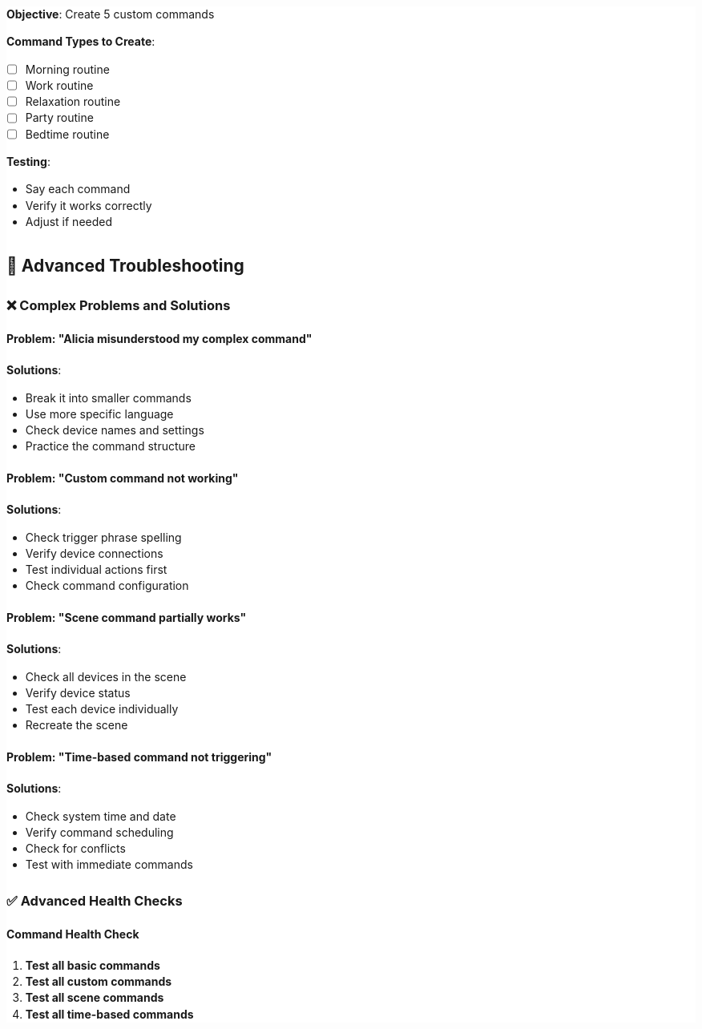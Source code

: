 **Objective**: Create 5 custom commands

**Command Types to Create**:
- [ ] Morning routine
- [ ] Work routine
- [ ] Relaxation routine
- [ ] Party routine
- [ ] Bedtime routine

**Testing**:
- Say each command
- Verify it works correctly
- Adjust if needed

## 🚨 **Advanced Troubleshooting**

### ❌ **Complex Problems and Solutions**

#### **Problem: "Alicia misunderstood my complex command"**
**Solutions**:
- Break it into smaller commands
- Use more specific language
- Check device names and settings
- Practice the command structure

#### **Problem: "Custom command not working"**
**Solutions**:
- Check trigger phrase spelling
- Verify device connections
- Test individual actions first
- Check command configuration

#### **Problem: "Scene command partially works"**
**Solutions**:
- Check all devices in the scene
- Verify device status
- Test each device individually
- Recreate the scene

#### **Problem: "Time-based command not triggering"**
**Solutions**:
- Check system time and date
- Verify command scheduling
- Check for conflicts
- Test with immediate commands

### ✅ **Advanced Health Checks**

#### **Command Health Check**
1. **Test all basic commands**
2. **Test all custom commands**
3. **Test all scene commands**
4. **Test all time-based commands**
